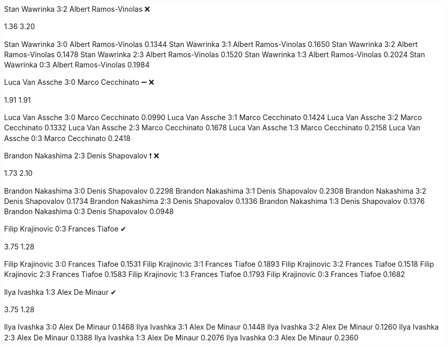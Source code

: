 

Stan Wawrinka  3:2  Albert Ramos-Vinolas    ❌

1.36    3.20

Stan Wawrinka 3:0 Albert Ramos-Vinolas 0.1344
Stan Wawrinka 3:1 Albert Ramos-Vinolas 0.1650
Stan Wawrinka 3:2 Albert Ramos-Vinolas 0.1478
Stan Wawrinka 2:3 Albert Ramos-Vinolas 0.1520
Stan Wawrinka 1:3 Albert Ramos-Vinolas 0.2024
Stan Wawrinka 0:3 Albert Ramos-Vinolas 0.1984



Luca Van Assche  3:0  Marco Cecchinato    ➖    ❌

1.91    1.91

Luca Van Assche 3:0 Marco Cecchinato 0.0990
Luca Van Assche 3:1 Marco Cecchinato 0.1424
Luca Van Assche 3:2 Marco Cecchinato 0.1332
Luca Van Assche 2:3 Marco Cecchinato 0.1678
Luca Van Assche 1:3 Marco Cecchinato 0.2158
Luca Van Assche 0:3 Marco Cecchinato 0.2418



Brandon Nakashima  2:3  Denis Shapovalov    ❗    ❌

1.73    2.10

Brandon Nakashima 3:0 Denis Shapovalov 0.2298
Brandon Nakashima 3:1 Denis Shapovalov 0.2308
Brandon Nakashima 3:2 Denis Shapovalov 0.1734
Brandon Nakashima 2:3 Denis Shapovalov 0.1336
Brandon Nakashima 1:3 Denis Shapovalov 0.1376
Brandon Nakashima 0:3 Denis Shapovalov 0.0948



Filip Krajinovic  0:3  Frances Tiafoe    ✔

3.75    1.28

Filip Krajinovic 3:0 Frances Tiafoe 0.1531
Filip Krajinovic 3:1 Frances Tiafoe 0.1893
Filip Krajinovic 3:2 Frances Tiafoe 0.1518
Filip Krajinovic 2:3 Frances Tiafoe 0.1583
Filip Krajinovic 1:3 Frances Tiafoe 0.1793
Filip Krajinovic 0:3 Frances Tiafoe 0.1682



Ilya Ivashka  1:3  Alex De Minaur    ✔

3.75    1.28

Ilya Ivashka 3:0 Alex De Minaur 0.1468
Ilya Ivashka 3:1 Alex De Minaur 0.1448
Ilya Ivashka 3:2 Alex De Minaur 0.1260
Ilya Ivashka 2:3 Alex De Minaur 0.1388
Ilya Ivashka 1:3 Alex De Minaur 0.2076
Ilya Ivashka 0:3 Alex De Minaur 0.2360
